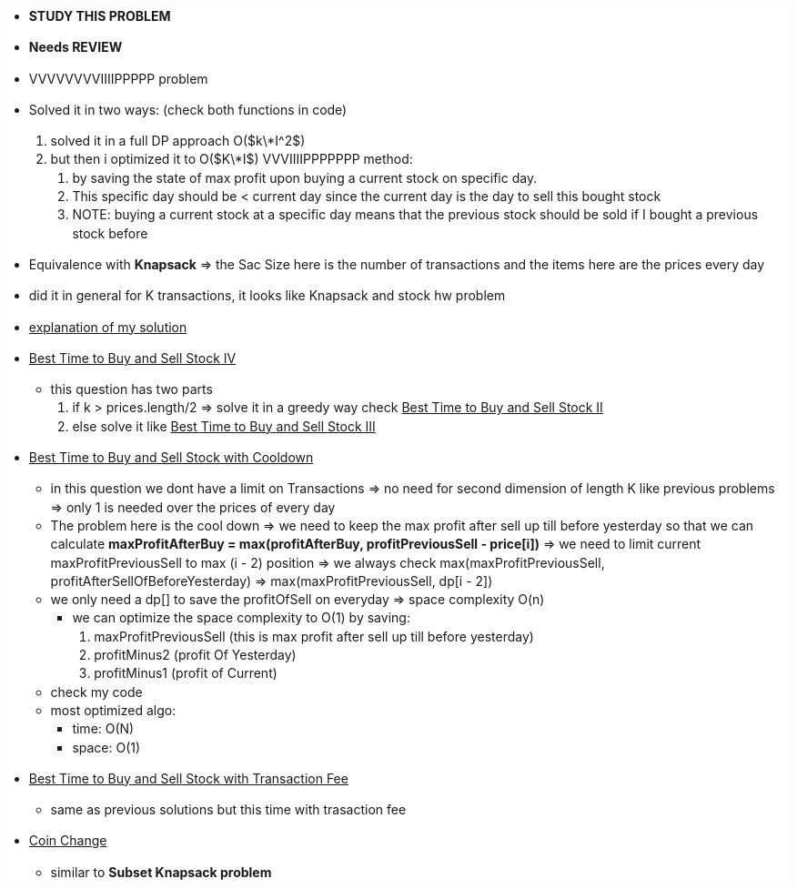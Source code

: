   - **STUDY THIS PROBLEM**
  - **Needs REVIEW**
  - VVVVVVVVIIIIPPPPP problem
  - Solved it in two ways: (check both functions in code)
    1.  solved it in a full DP approach O($k\*I^2$)
    2.  but then i optimized it to O($K\*I$) VVVIIIIPPPPPPP method:
        1.  by saving the state of max profit upon buying a current stock on specific day.
        2.  This specific day should be < current day since the current day is the day to sell this bought stock
        3.  NOTE: buying a current stock at a specific day means that the previous stock should be sold if I bought a previous stock before
  - Equivalence with **Knapsack** => the Sac Size here is the number of transactions and the items here are the prices every day
  - did it in general for K transactions, it looks like Knapsack and stock hw problem
  - [explanation of my solution](https://discuss.leetcode.com/topic/4766/a-clean-dp-solution-which-generalizes-to-k-transactions)

- [Best Time to Buy and Sell Stock IV](https://leetcode.com/problems/best-time-to-buy-and-sell-stock-iv/)

  - this question has two parts
    1.  if k > prices.length/2 => solve it in a greedy way check [Best Time to Buy and Sell Stock II](https://leetcode.com/problems/best-time-to-buy-and-sell-stock-ii/solution/)
    2.  else solve it like [Best Time to Buy and Sell Stock III](https://discuss.leetcode.com/topic/4766/a-clean-dp-solution-which-generalizes-to-k-transactions)

- [Best Time to Buy and Sell Stock with Cooldown](https://leetcode.com/problems/best-time-to-buy-and-sell-stock-with-cooldown/description/)

  - in this question we dont have a limit on Transactions => no need for second dimension of length K like previous problems
    => only 1 is needed over the prices of every day
  - The problem here is the cool down => we need to keep the max profit after sell up till before yesterday so that we can calculate **maxProfitAfterBuy = max(profitAfterBuy, profitPreviousSell - price[i])**
    => we need to limit current maxProfitPreviousSell to max (i - 2) position
    => we always check max(maxProfitPreviousSell, profitAfterSellOfBeforeYesterday) => max(maxProfitPreviousSell, dp[i - 2])
  - we only need a dp[] to save the profitOfSell on everyday => space complexity O(n)
    - we can optimize the space complexity to O(1) by saving:
      1.  maxProfitPreviousSell (this is max profit after sell up till before yesterday)
      2.  profitMinus2 (profit Of Yesterday)
      3.  profitMinus1 (profit of Current)
  - check my code
  - most optimized algo:
    - time: O(N)
    - space: O(1)

- [Best Time to Buy and Sell Stock with Transaction Fee](https://leetcode.com/problems/best-time-to-buy-and-sell-stock-with-transaction-fee/description/)

  - same as previous solutions but this time with trasaction fee

- [Coin Change](https://leetcode.com/problems/coin-change/discuss/)
  - similar to **Subset Knapsack problem**
